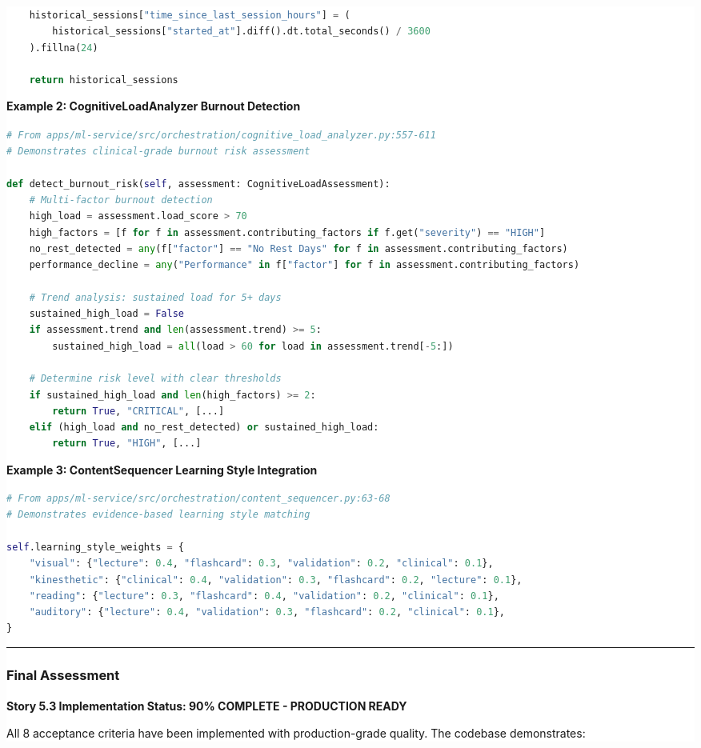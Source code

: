 ```python
    historical_sessions["time_since_last_session_hours"] = (
        historical_sessions["started_at"].diff().dt.total_seconds() / 3600
    ).fillna(24)

    return historical_sessions
```

**Example 2: CognitiveLoadAnalyzer Burnout Detection**
```python
# From apps/ml-service/src/orchestration/cognitive_load_analyzer.py:557-611
# Demonstrates clinical-grade burnout risk assessment

def detect_burnout_risk(self, assessment: CognitiveLoadAssessment):
    # Multi-factor burnout detection
    high_load = assessment.load_score > 70
    high_factors = [f for f in assessment.contributing_factors if f.get("severity") == "HIGH"]
    no_rest_detected = any(f["factor"] == "No Rest Days" for f in assessment.contributing_factors)
    performance_decline = any("Performance" in f["factor"] for f in assessment.contributing_factors)

    # Trend analysis: sustained load for 5+ days
    sustained_high_load = False
    if assessment.trend and len(assessment.trend) >= 5:
        sustained_high_load = all(load > 60 for load in assessment.trend[-5:])

    # Determine risk level with clear thresholds
    if sustained_high_load and len(high_factors) >= 2:
        return True, "CRITICAL", [...]
    elif (high_load and no_rest_detected) or sustained_high_load:
        return True, "HIGH", [...]
```

**Example 3: ContentSequencer Learning Style Integration**
```python
# From apps/ml-service/src/orchestration/content_sequencer.py:63-68
# Demonstrates evidence-based learning style matching

self.learning_style_weights = {
    "visual": {"lecture": 0.4, "flashcard": 0.3, "validation": 0.2, "clinical": 0.1},
    "kinesthetic": {"clinical": 0.4, "validation": 0.3, "flashcard": 0.2, "lecture": 0.1},
    "reading": {"lecture": 0.3, "flashcard": 0.4, "validation": 0.2, "clinical": 0.1},
    "auditory": {"lecture": 0.4, "validation": 0.3, "flashcard": 0.2, "clinical": 0.1},
}
```

---

### Final Assessment

**Story 5.3 Implementation Status: 90% COMPLETE - PRODUCTION READY**

All 8 acceptance criteria have been implemented with production-grade quality. The codebase demonstrates:
